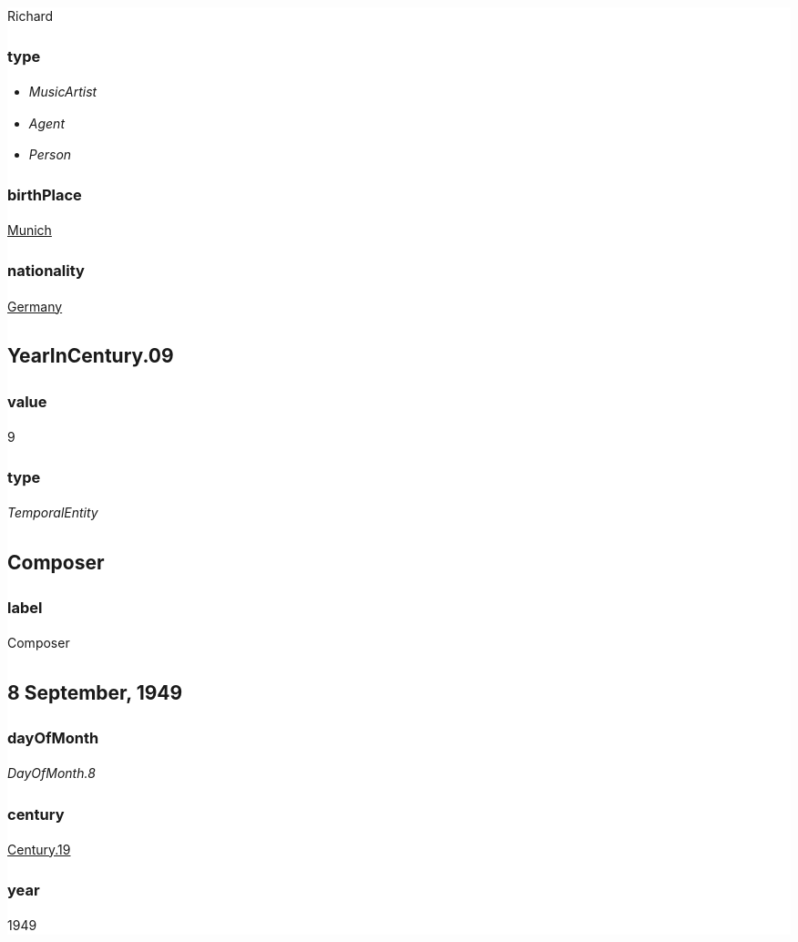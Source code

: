
Richard

### type

 - *MusicArtist*

 - *Agent*

 - *Person*

### birthPlace


[Munich](#Munich)

### nationality


[Germany](#Germany)

## YearInCentury.09

### value


9

### type


*TemporalEntity*

## Composer

### label


Composer

## 8 September, 1949

### dayOfMonth


*DayOfMonth.8*

### century


[Century.19](#Century.19)

### year


1949
